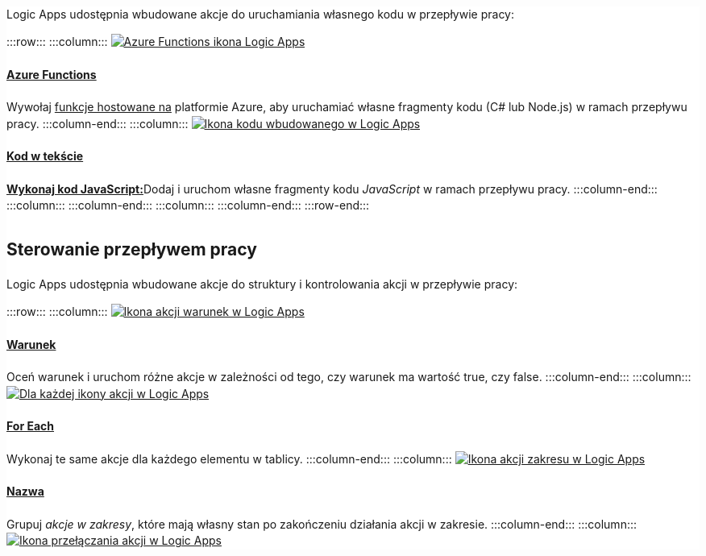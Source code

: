Logic Apps udostępnia wbudowane akcje do uruchamiania własnego kodu w przepływie pracy:

:::row:::
    :::column:::
        [![Azure Functions ikona Logic Apps][azure-functions-icon]][azure-functions-doc]
        \
        \
        [**Azure Functions**][azure-functions-doc]
        \
        \
        Wywołaj [funkcje hostowane na](../azure-functions/functions-overview.md) platformie Azure, aby uruchamiać własne fragmenty kodu (C# lub Node.js) w ramach przepływu pracy. 
    :::column-end:::
    :::column:::
        [![Ikona kodu wbudowanego w Logic Apps][inline-code-icon]][inline-code-doc]
        \
        \
        [**Kod w tekście**][inline-code-doc]
        \
        \
        [**Wykonaj kod JavaScript:**][inline-code-doc]Dodaj i uruchom własne fragmenty kodu *JavaScript* w ramach przepływu pracy.
    :::column-end:::
    :::column:::
    :::column-end:::
    :::column:::
    :::column-end:::
:::row-end:::

## <a name="control-workflow"></a>Sterowanie przepływem pracy

Logic Apps udostępnia wbudowane akcje do struktury i kontrolowania akcji w przepływie pracy:

:::row:::
    :::column:::
        [![Ikona akcji warunek w Logic Apps][condition-icon]][condition-doc]
        \
        \
        [**Warunek**][condition-doc]
        \
        \
        Oceń warunek i uruchom różne akcje w zależności od tego, czy warunek ma wartość true, czy false.
    :::column-end:::
    :::column:::
        [![Dla każdej ikony akcji w Logic Apps][for-each-icon]][for-each-doc]
        \
        \
        [**For Each**][for-each-doc]
        \
        \
        Wykonaj te same akcje dla każdego elementu w tablicy.
    :::column-end:::
    :::column:::
        [![Ikona akcji zakresu w Logic Apps][scope-icon]][scope-doc]
        \
        \
        [**Nazwa**][scope-doc]
        \
        \
        Grupuj *akcje w zakresy*, które mają własny stan po zakończeniu działania akcji w zakresie.
    :::column-end:::
    :::column:::
        [![Ikona przełączania akcji w Logic Apps][switch-icon]][switch-doc]

[azure-api-management-icon]: ./media/apis-list/azure-api-management.png
[azure-app-services-icon]: ./media/apis-list/azure-app-services.png
[azure-functions-icon]: ./media/apis-list/azure-functions.png
[azure-logic-apps-icon]: ./media/apis-list/azure-logic-apps.png
[batch-icon]: ./media/apis-list/batch.png
[condition-icon]: ./media/apis-list/condition.png
[data-operations-icon]: ./media/apis-list/data-operations.png
[date-time-icon]: ./media/apis-list/date-time.png
[for-each-icon]: ./media/apis-list/for-each-loop.png
[http-icon]: ./media/apis-list/http.png
[http-request-icon]: ./media/apis-list/request.png
[http-response-icon]: ./media/apis-list/response.png
[http-swagger-icon]: ./media/apis-list/http-swagger.png
[http-webhook-icon]: ./media/apis-list/http-webhook.png
[inline-code-icon]: ./media/apis-list/inline-code.png
[schedule-icon]: ./media/apis-list/recurrence.png
[scope-icon]: ./media/apis-list/scope.png
[switch-icon]: ./media/apis-list/switch.png
[terminate-icon]: ./media/apis-list/terminate.png
[until-icon]: ./media/apis-list/until.png
[variables-icon]: ./media/apis-list/variables.png
[azure-api-management-doc]: ../api-management/get-started-create-service-instance.md "Tworzenie wystąpienia usługi Azure API Management service do zarządzania interfejsami API i publikowania ich"
[azure-app-services-doc]: ../logic-apps/logic-apps-custom-api-host-deploy-call.md "Integracja aplikacji logiki z usługą App Service API Apps"
[azure-functions-doc]: ../logic-apps/logic-apps-azure-functions.md "Integrowanie aplikacji logiki z Azure Functions"
[batch-doc]: ../logic-apps/logic-apps-batch-process-send-receive-messages.md "Przetwarzanie komunikatów w grupach lub jako partie"
[condition-doc]: ../logic-apps/logic-apps-control-flow-conditional-statement.md "Oceń warunek i uruchom różne akcje w zależności od tego, czy warunek ma wartość true czy false"
[for-each-doc]: ../logic-apps/logic-apps-control-flow-loops.md#foreach-loop "Wykonywanie tych samych akcji dla każdego elementu w tablicy"
[http-doc]: ./connectors-native-http.md "Wywołanie punktów końcowych HTTP lub HTTPS z aplikacji logiki"
[http-request-doc]: ./connectors-native-reqres.md "Odbieranie żądań HTTP w aplikacjach logiki"
[http-response-doc]: ./connectors-native-reqres.md "Odpowiadanie na żądania HTTP z aplikacji logiki"
[http-swagger-doc]: ./connectors-native-http-swagger.md "Wywołanie punktów końcowych REST z aplikacji logiki"
[http-webhook-doc]: ./connectors-native-webhook.md "Oczekiwanie na określone zdarzenia z punktów końcowych HTTP lub HTTPS"
[inline-code-doc]: ../logic-apps/logic-apps-add-run-inline-code.md "Dodawanie i uruchamianie fragmentów kodu JavaScript z aplikacji logiki"
[nested-logic-app-doc]: ../logic-apps/logic-apps-http-endpoint.md "Integracja aplikacji logiki z zagnieżdżonymi przepływami pracy"
[query-doc]: ../logic-apps/logic-apps-perform-data-operations.md#filter-array-action "Wybieranie i filtrowanie tablic za pomocą akcji zapytania"
[schedule-doc]: ../logic-apps/concepts-schedule-automated-recurring-tasks-workflows.md "Uruchamianie aplikacji logiki na podstawie harmonogramu"
[schedule-delay-doc]: ./connectors-native-delay.md "Opóźnienie uruchamiania następnej akcji"
[schedule-delay-until-doc]: ./connectors-native-delay.md "Opóźnienie uruchamiania następnej akcji"
[schedule-recurrence-doc]:  ./connectors-native-recurrence.md "Uruchamianie aplikacji logiki zgodnie z harmonogramem cyklicznym"
[schedule-sliding-window-doc]: ./connectors-native-sliding-window.md "Uruchamianie aplikacji logiki, które muszą obsługiwać dane w ciągłych fragmentach"
[scope-doc]: ../logic-apps/logic-apps-control-flow-run-steps-group-scopes.md "Organizowanie akcji w grupy, które mają własny stan po zakończeniu działania akcji w grupie"
[switch-doc]: ../logic-apps/logic-apps-control-flow-switch-statement.md "Organizuj akcje w przypadkach, do których są przypisywane unikatowe wartości. Uruchom tylko przypadek, którego wartość pasuje do wyniku wyrażenia, obiektu lub tokenu. Jeśli żadne dopasowania nie istnieją, uruchom przypadek domyślny"
[terminate-doc]: ../logic-apps/logic-apps-workflow-actions-triggers.md#terminate-action "Zatrzymywanie lub anulowanie aktywnie działającego przepływu pracy dla aplikacji logiki"
[until-doc]: ../logic-apps/logic-apps-control-flow-loops.md#until-loop "Powtarzaj akcje do momentu, aż określony warunek będzie prawdziwy lub jakiś stan się zmieni"
[data-operations-doc]: ../logic-apps/logic-apps-perform-data-operations.md "Wykonywanie operacji na danych, takich jak filtrowanie tablic lub tworzenie tabel CSV i HTML"
[variables-doc]: ../logic-apps/logic-apps-create-variables-store-values.md "Wykonywanie operacji za pomocą zmiennych, takich jak inicjowanie, ustawianie, inkrementacja, dekrementacja i dołączanie do ciągu lub zmiennej tablicowej"